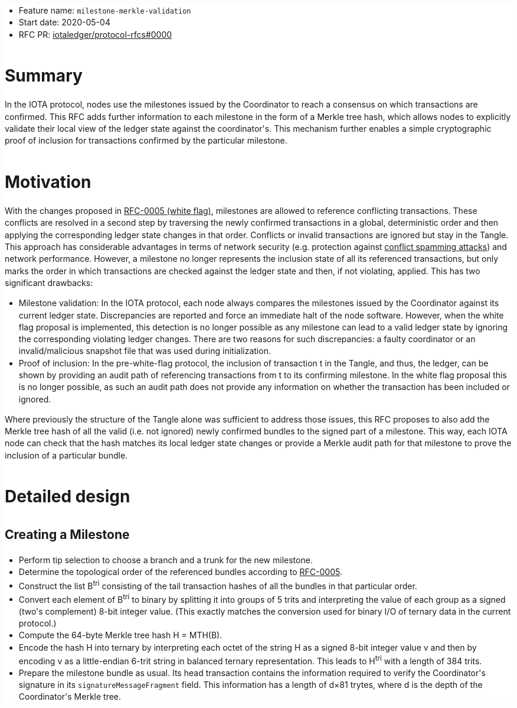 + Feature name: `milestone-merkle-validation`
+ Start date: 2020-05-04
+ RFC PR: [iotaledger/protocol-rfcs#0000](https://github.com/iotaledger/protocol-rfcs/pull/0000)

# Summary

In the IOTA protocol, nodes use the milestones issued by the Coordinator to reach a consensus on which transactions are confirmed. This RFC adds further information to each milestone in the form of a Merkle tree hash, which allows nodes to explicitly validate their local view of the ledger state against the coordinator's. This mechanism further enables a simple cryptographic proof of inclusion for transactions confirmed by the particular milestone.

# Motivation

With the changes proposed in [RFC-0005 (white flag)](https://github.com/iotaledger/protocol-rfcs/blob/master/text/0005-white-flag/0005-white-flag.md), milestones are allowed to reference conflicting transactions. These conflicts are resolved in a second step by traversing the newly confirmed transactions in a global, deterministic order and then applying the corresponding ledger state changes in that order. Conflicts or invalid transactions are ignored but stay in the Tangle.
This approach has considerable advantages in terms of network security (e.g. protection against [conflict spamming attacks](https://iota.cafe/t/conflict-spamming-attack/232)) and network performance. However, a milestone no longer represents the inclusion state of all its referenced transactions, but only marks the order in which transactions are checked against the ledger state and then, if not violating, applied. This has two significant drawbacks:
 - Milestone validation: In the IOTA protocol, each node always compares the milestones issued by the Coordinator against its current ledger state. Discrepancies are reported and force an immediate halt of the node software. However, when the white flag proposal is implemented, this detection is no longer possible as any milestone can lead to a valid ledger state by ignoring the corresponding violating ledger changes. There are two reasons for such discrepancies: a faulty coordinator or an invalid/malicious snapshot file that was used during initialization.
 - Proof of inclusion: In the pre-white-flag protocol, the inclusion of transaction t in the Tangle, and thus, the ledger, can be shown by providing an audit path of referencing transactions from t to its confirming milestone. In the white flag proposal this is no longer possible, as such an audit path does not provide any information on whether the transaction has been included or ignored. 

Where previously the structure of the Tangle alone was sufficient to address those issues, this RFC proposes to also add the Merkle tree hash of all the valid (i.e. not ignored) newly confirmed bundles to the signed part of a milestone. This way, each IOTA node can check that the hash matches its local ledger state changes or provide a Merkle audit path for that milestone to prove the inclusion of a particular bundle.

# Detailed design

## Creating a Milestone

- Perform tip selection to choose a branch and a trunk for the new milestone.
- Determine the topological order of the referenced bundles according to [RFC-0005](https://github.com/iotaledger/protocol-rfcs/blob/master/text/0005-white-flag/0005-white-flag.md).
- Construct the list B<sup>tri</sup> consisting of the tail transaction hashes of all the bundles in that particular order.
- Convert each element of B<sup>tri</sup> to binary by splitting it into groups of 5 trits and interpreting the value of each group as a signed (two's complement) 8-bit integer value. (This exactly matches the conversion used for binary I/O of ternary data in the current protocol.)
- Compute the 64-byte Merkle tree hash H = MTH(B).
- Encode the hash H into ternary by interpreting each octet of the string H as a signed 8-bit integer value v and then by encoding v as a little-endian 6-trit string in balanced ternary representation. This leads to H<sup>tri</sup> with a length of 384 trits.
- Prepare the milestone bundle as usual. Its head transaction contains the information required to verify the Coordinator's signature in its `signatureMessageFragment` field. This information has a length of d×81 trytes, where d is the depth of the Coordinator's Merkle tree. 